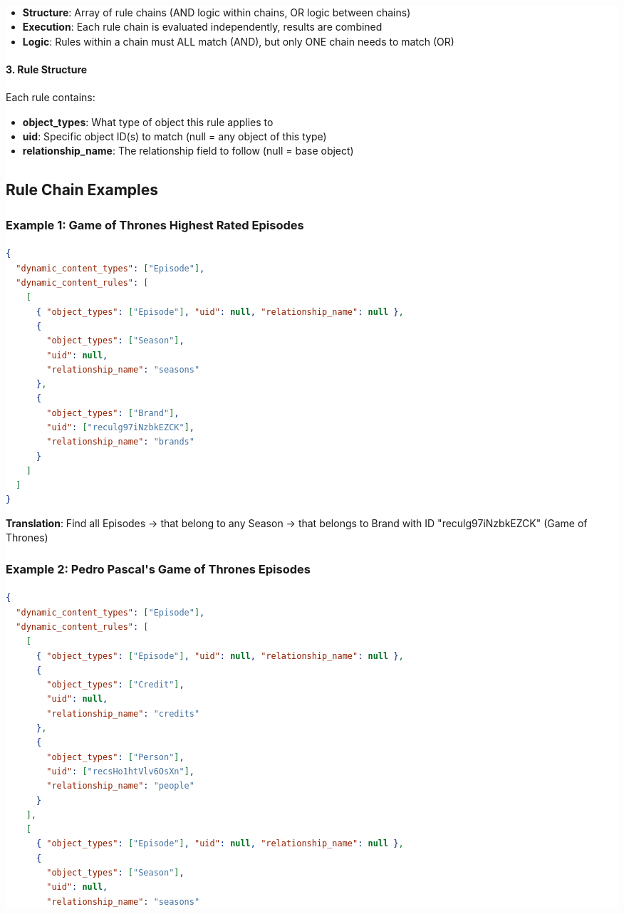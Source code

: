 - **Structure**: Array of rule chains (AND logic within chains, OR logic between chains)
- **Execution**: Each rule chain is evaluated independently, results are combined
- **Logic**: Rules within a chain must ALL match (AND), but only ONE chain needs to match (OR)

#### 3. Rule Structure

Each rule contains:

- **object_types**: What type of object this rule applies to
- **uid**: Specific object ID(s) to match (null = any object of this type)
- **relationship_name**: The relationship field to follow (null = base object)

## Rule Chain Examples

### Example 1: Game of Thrones Highest Rated Episodes

```json
{
  "dynamic_content_types": ["Episode"],
  "dynamic_content_rules": [
    [
      { "object_types": ["Episode"], "uid": null, "relationship_name": null },
      {
        "object_types": ["Season"],
        "uid": null,
        "relationship_name": "seasons"
      },
      {
        "object_types": ["Brand"],
        "uid": ["reculg97iNzbkEZCK"],
        "relationship_name": "brands"
      }
    ]
  ]
}
```

**Translation**: Find all Episodes → that belong to any Season → that belongs to Brand with ID "reculg97iNzbkEZCK" (Game of Thrones)

### Example 2: Pedro Pascal's Game of Thrones Episodes

```json
{
  "dynamic_content_types": ["Episode"],
  "dynamic_content_rules": [
    [
      { "object_types": ["Episode"], "uid": null, "relationship_name": null },
      {
        "object_types": ["Credit"],
        "uid": null,
        "relationship_name": "credits"
      },
      {
        "object_types": ["Person"],
        "uid": ["recsHo1htVlv6OsXn"],
        "relationship_name": "people"
      }
    ],
    [
      { "object_types": ["Episode"], "uid": null, "relationship_name": null },
      {
        "object_types": ["Season"],
        "uid": null,
        "relationship_name": "seasons"
```